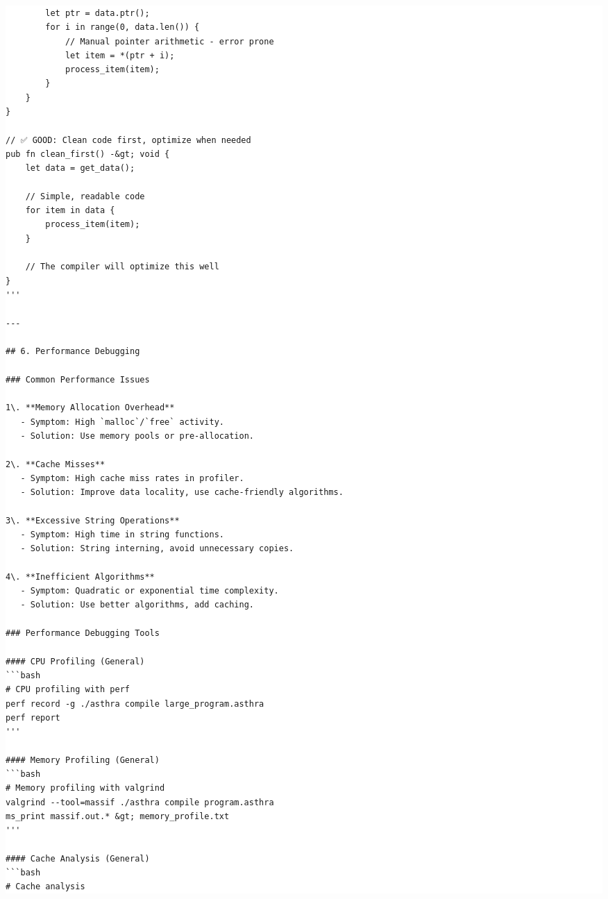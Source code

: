```asthra
        let ptr = data.ptr();
        for i in range(0, data.len()) {
            // Manual pointer arithmetic - error prone
            let item = *(ptr + i);
            process_item(item);
        }
    }
}

// ✅ GOOD: Clean code first, optimize when needed
pub fn clean_first() -&gt; void {
    let data = get_data();
    
    // Simple, readable code
    for item in data {
        process_item(item);
    }
    
    // The compiler will optimize this well
}
'''

---

## 6. Performance Debugging

### Common Performance Issues

1\. **Memory Allocation Overhead**
   - Symptom: High `malloc`/`free` activity.
   - Solution: Use memory pools or pre-allocation.

2\. **Cache Misses**
   - Symptom: High cache miss rates in profiler.
   - Solution: Improve data locality, use cache-friendly algorithms.

3\. **Excessive String Operations**
   - Symptom: High time in string functions.
   - Solution: String interning, avoid unnecessary copies.

4\. **Inefficient Algorithms**
   - Symptom: Quadratic or exponential time complexity.
   - Solution: Use better algorithms, add caching.

### Performance Debugging Tools

#### CPU Profiling (General)
```bash
# CPU profiling with perf
perf record -g ./asthra compile large_program.asthra
perf report
'''

#### Memory Profiling (General)
```bash
# Memory profiling with valgrind
valgrind --tool=massif ./asthra compile program.asthra
ms_print massif.out.* &gt; memory_profile.txt
'''

#### Cache Analysis (General)
```bash
# Cache analysis
```